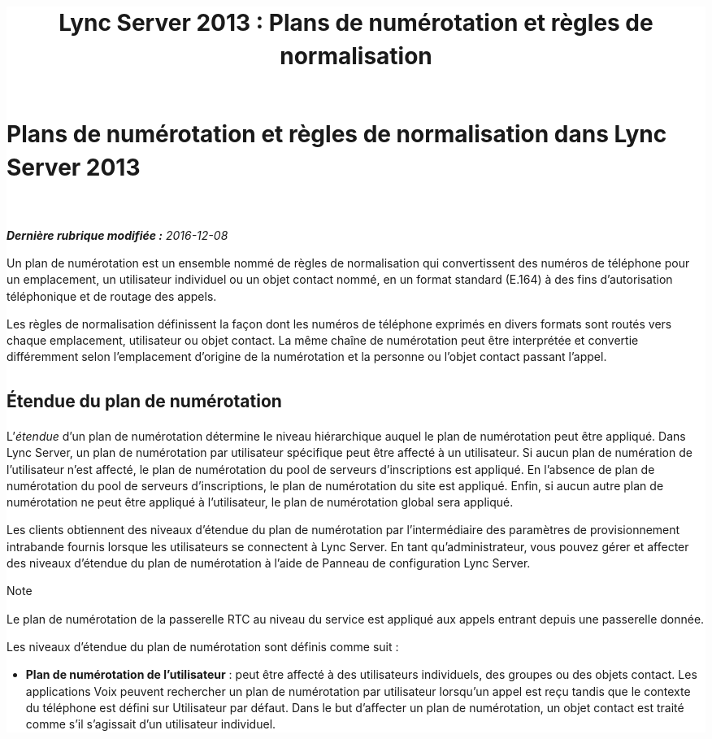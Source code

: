 ﻿---
title: 'Lync Server 2013 : Plans de numérotation et règles de normalisation'
TOCTitle: Plans de numérotation et règles de normalisation
ms:assetid: fde45195-6eb4-403c-9094-57df7fc0bd2a
ms:mtpsurl: https://technet.microsoft.com/fr-fr/library/Gg413082(v=OCS.15)
ms:contentKeyID: 49299459
ms.date: 12/10/2016
mtps_version: v=OCS.15
ms.translationtype: HT
---

# Plans de numérotation et règles de normalisation dans Lync Server 2013

 

_**Dernière rubrique modifiée :** 2016-12-08_

Un plan de numérotation est un ensemble nommé de règles de normalisation qui convertissent des numéros de téléphone pour un emplacement, un utilisateur individuel ou un objet contact nommé, en un format standard (E.164) à des fins d’autorisation téléphonique et de routage des appels.

Les règles de normalisation définissent la façon dont les numéros de téléphone exprimés en divers formats sont routés vers chaque emplacement, utilisateur ou objet contact. La même chaîne de numérotation peut être interprétée et convertie différemment selon l’emplacement d’origine de la numérotation et la personne ou l’objet contact passant l’appel.

## Étendue du plan de numérotation

L’*étendue* d’un plan de numérotation détermine le niveau hiérarchique auquel le plan de numérotation peut être appliqué. Dans Lync Server, un plan de numérotation par utilisateur spécifique peut être affecté à un utilisateur. Si aucun plan de numération de l’utilisateur n’est affecté, le plan de numérotation du pool de serveurs d’inscriptions est appliqué. En l’absence de plan de numérotation du pool de serveurs d’inscriptions, le plan de numérotation du site est appliqué. Enfin, si aucun autre plan de numérotation ne peut être appliqué à l’utilisateur, le plan de numérotation global sera appliqué.

Les clients obtiennent des niveaux d’étendue du plan de numérotation par l’intermédiaire des paramètres de provisionnement intrabande fournis lorsque les utilisateurs se connectent à Lync Server. En tant qu’administrateur, vous pouvez gérer et affecter des niveaux d’étendue du plan de numérotation à l’aide de Panneau de configuration Lync Server.

> [!note]  
> Le plan de numérotation de la passerelle RTC au niveau du service est appliqué aux appels entrant depuis une passerelle donnée.

Les niveaux d’étendue du plan de numérotation sont définis comme suit :

  - **Plan de numérotation de l’utilisateur** : peut être affecté à des utilisateurs individuels, des groupes ou des objets contact. Les applications Voix peuvent rechercher un plan de numérotation par utilisateur lorsqu’un appel est reçu tandis que le contexte du téléphone est défini sur Utilisateur par défaut. Dans le but d’affecter un plan de numérotation, un objet contact est traité comme s’il s’agissait d’un utilisateur individuel.
